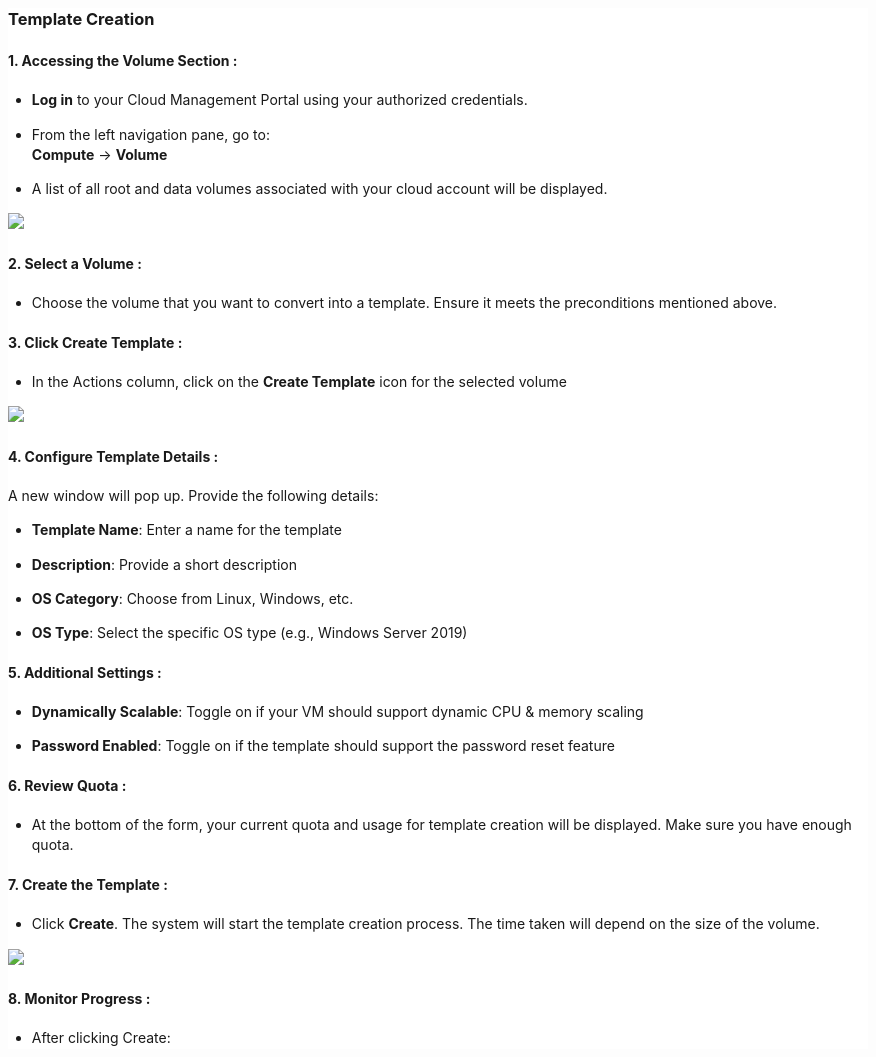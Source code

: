 ### Template Creation

#### 1. Accessing the Volume Section :

-   **Log in** to your Cloud Management Portal using your authorized credentials.
    
-   From the left navigation pane, go to:  
    **Compute** → **Volume**
    
-   A list of all root and data volumes associated with your cloud account will be displayed.

<img src="/user-guide/volumes/create-template/Image-01.JPG" width="30%" />

#### 2. Select a Volume :

- Choose the volume that you want to convert into a template. Ensure it meets the preconditions mentioned above.

#### 3. Click Create Template :

- In the Actions column, click on the **Create Template** icon for the selected volume

<img src="/user-guide/volumes/create-template/Image-02.JPG" width="90%" />

#### 4. Configure Template Details :

A new window will pop up. Provide the following details:

-   **Template Name**: Enter a name for the template
    
-   **Description**: Provide a short description
    
-   **OS Category**: Choose from Linux, Windows, etc.
    
-   **OS Type**: Select the specific OS type (e.g., Windows Server 2019)

#### 5. Additional Settings :

-   **Dynamically Scalable**: Toggle on if your VM should support dynamic CPU & memory scaling
    
-   **Password Enabled**: Toggle on if the template should support the password reset feature

#### 6. Review Quota :

- At the bottom of the form, your current quota and usage for template creation will be displayed. Make sure you have enough quota.

#### 7. Create the Template :

- Click **Create**. The system will start the template creation process. The time taken will depend on the size of the volume.

<img src="/user-guide/volumes/create-template/Image-03.JPG" width="60%" />

#### 8. Monitor Progress :

- After clicking Create:
